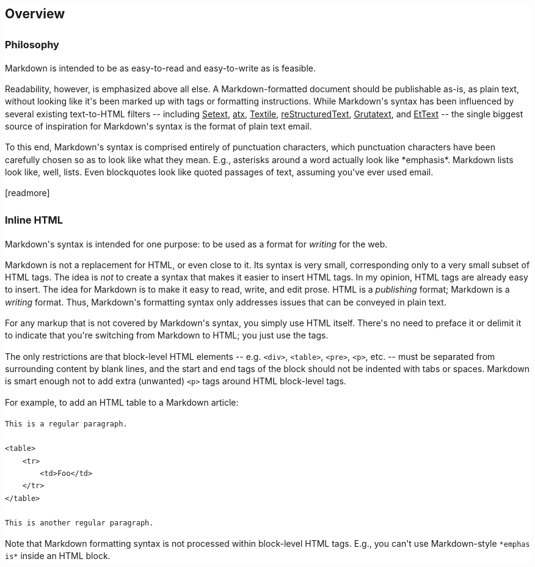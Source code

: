 Overview
--------

### Philosophy

Markdown is intended to be as easy-to-read and easy-to-write as is feasible.

Readability, however, is emphasized above all else. A Markdown-formatted document should be publishable as-is, as plain text, without looking like it's been marked up with tags or formatting instructions. While Markdown's syntax has been influenced by several existing text-to-HTML filters -- including [Setext](http://docutils.sourceforge.net/mirror/setext.html), [atx](http://www.aaronsw.com/2002/atx/), [Textile](http://textism.com/tools/textile/), [reStructuredText](http://docutils.sourceforge.net/rst.html), [Grutatext](http://www.triptico.com/software/grutatxt.html), and [EtText](http://ettext.taint.org/doc/) -- the single biggest source of inspiration for Markdown's syntax is the format of plain text email.

To this end, Markdown's syntax is comprised entirely of punctuation characters, which punctuation characters have been carefully chosen so as to look like what they mean. E.g., asterisks around a word actually look like \*emphasis\*. Markdown lists look like, well, lists. Even blockquotes look like quoted passages of text, assuming you've ever used email.

\[readmore\]

### Inline HTML

Markdown's syntax is intended for one purpose: to be used as a format for _writing_ for the web.

Markdown is not a replacement for HTML, or even close to it. Its syntax is very small, corresponding only to a very small subset of HTML tags. The idea is _not_ to create a syntax that makes it easier to insert HTML tags. In my opinion, HTML tags are already easy to insert. The idea for Markdown is to make it easy to read, write, and edit prose. HTML is a _publishing_ format; Markdown is a _writing_ format. Thus, Markdown's formatting syntax only addresses issues that can be conveyed in plain text.

For any markup that is not covered by Markdown's syntax, you simply use HTML itself. There's no need to preface it or delimit it to indicate that you're switching from Markdown to HTML; you just use the tags.

The only restrictions are that block-level HTML elements -- e.g. `<div>`, `<table>`, `<pre>`, `<p>`, etc. -- must be separated from surrounding content by blank lines, and the start and end tags of the block should not be indented with tabs or spaces. Markdown is smart enough not to add extra (unwanted) `<p>` tags around HTML block-level tags.

For example, to add an HTML table to a Markdown article:

    This is a regular paragraph.
    
    <table>
        <tr>
            <td>Foo</td>
        </tr>
    </table>
    
    This is another regular paragraph.
    

Note that Markdown formatting syntax is not processed within block-level HTML tags. E.g., you can't use Markdown-style `*emphasis*` inside an HTML block.

